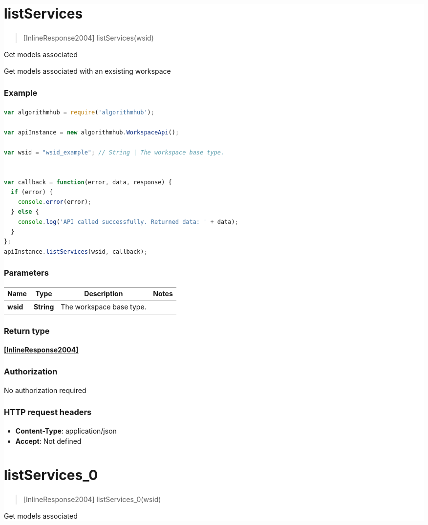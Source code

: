 <a name="listServices"></a>
# **listServices**
> [InlineResponse2004] listServices(wsid)

Get models associated

Get models associated with an exsisting workspace

### Example
```javascript
var algorithmhub = require('algorithmhub');

var apiInstance = new algorithmhub.WorkspaceApi();

var wsid = "wsid_example"; // String | The workspace base type.


var callback = function(error, data, response) {
  if (error) {
    console.error(error);
  } else {
    console.log('API called successfully. Returned data: ' + data);
  }
};
apiInstance.listServices(wsid, callback);
```

### Parameters

Name | Type | Description  | Notes
------------- | ------------- | ------------- | -------------
 **wsid** | **String**| The workspace base type. | 

### Return type

[**[InlineResponse2004]**](InlineResponse2004.md)

### Authorization

No authorization required

### HTTP request headers

 - **Content-Type**: application/json
 - **Accept**: Not defined

<a name="listServices_0"></a>
# **listServices_0**
> [InlineResponse2004] listServices_0(wsid)

Get models associated

